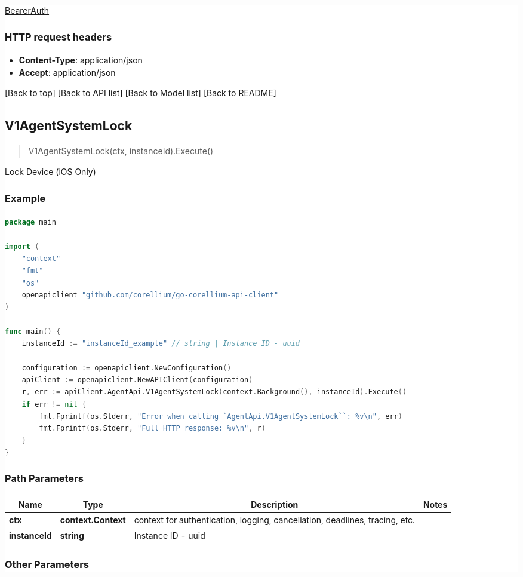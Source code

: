 [BearerAuth](../README.md#BearerAuth)

### HTTP request headers

- **Content-Type**: application/json
- **Accept**: application/json

[[Back to top]](#) [[Back to API list]](../README.md#documentation-for-api-endpoints)
[[Back to Model list]](../README.md#documentation-for-models)
[[Back to README]](../README.md)


## V1AgentSystemLock

> V1AgentSystemLock(ctx, instanceId).Execute()

Lock Device (iOS Only)

### Example

```go
package main

import (
    "context"
    "fmt"
    "os"
    openapiclient "github.com/corellium/go-corellium-api-client"
)

func main() {
    instanceId := "instanceId_example" // string | Instance ID - uuid

    configuration := openapiclient.NewConfiguration()
    apiClient := openapiclient.NewAPIClient(configuration)
    r, err := apiClient.AgentApi.V1AgentSystemLock(context.Background(), instanceId).Execute()
    if err != nil {
        fmt.Fprintf(os.Stderr, "Error when calling `AgentApi.V1AgentSystemLock``: %v\n", err)
        fmt.Fprintf(os.Stderr, "Full HTTP response: %v\n", r)
    }
}
```

### Path Parameters


Name | Type | Description  | Notes
------------- | ------------- | ------------- | -------------
**ctx** | **context.Context** | context for authentication, logging, cancellation, deadlines, tracing, etc.
**instanceId** | **string** | Instance ID - uuid | 

### Other Parameters
